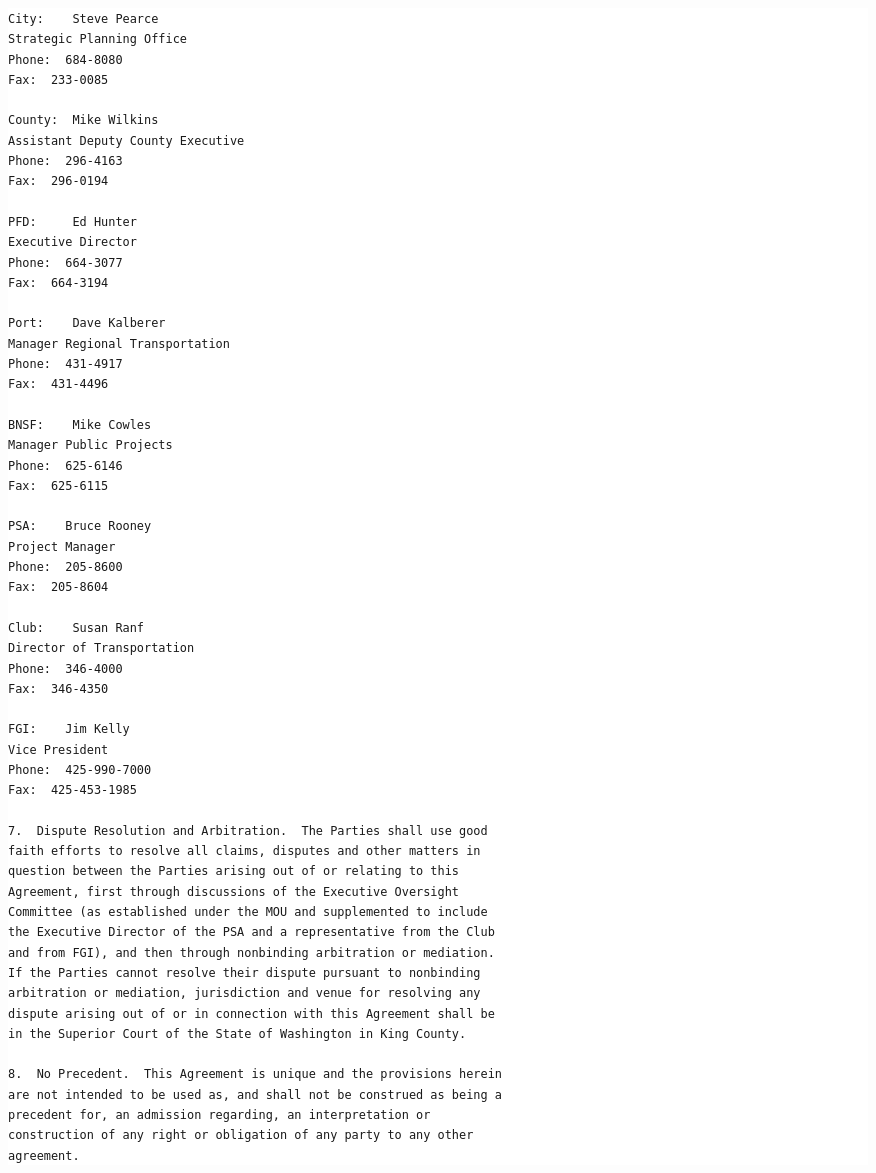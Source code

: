     City:    Steve Pearce  
    Strategic Planning Office  
    Phone:  684-8080  
    Fax:  233-0085  
  
    County:  Mike Wilkins  
    Assistant Deputy County Executive  
    Phone:  296-4163  
    Fax:  296-0194  
  
    PFD:     Ed Hunter  
    Executive Director  
    Phone:  664-3077  
    Fax:  664-3194  
  
    Port:    Dave Kalberer  
    Manager Regional Transportation  
    Phone:  431-4917  
    Fax:  431-4496  
  
    BNSF:    Mike Cowles  
    Manager Public Projects  
    Phone:  625-6146  
    Fax:  625-6115  
  
    PSA:    Bruce Rooney  
    Project Manager  
    Phone:  205-8600  
    Fax:  205-8604  
  
    Club:    Susan Ranf  
    Director of Transportation  
    Phone:  346-4000  
    Fax:  346-4350  
  
    FGI:    Jim Kelly  
    Vice President  
    Phone:  425-990-7000  
    Fax:  425-453-1985  
  
    7.  Dispute Resolution and Arbitration.  The Parties shall use good  
    faith efforts to resolve all claims, disputes and other matters in  
    question between the Parties arising out of or relating to this  
    Agreement, first through discussions of the Executive Oversight  
    Committee (as established under the MOU and supplemented to include  
    the Executive Director of the PSA and a representative from the Club  
    and from FGI), and then through nonbinding arbitration or mediation.  
    If the Parties cannot resolve their dispute pursuant to nonbinding  
    arbitration or mediation, jurisdiction and venue for resolving any  
    dispute arising out of or in connection with this Agreement shall be  
    in the Superior Court of the State of Washington in King County.  
  
    8.  No Precedent.  This Agreement is unique and the provisions herein  
    are not intended to be used as, and shall not be construed as being a  
    precedent for, an admission regarding, an interpretation or  
    construction of any right or obligation of any party to any other  
    agreement.  
  